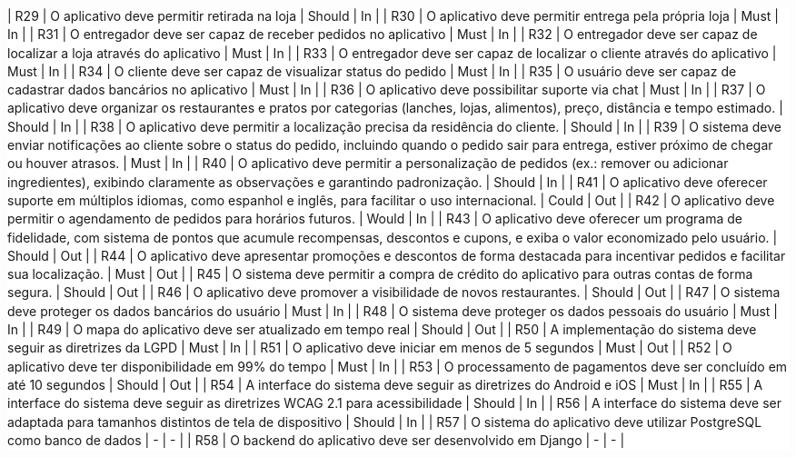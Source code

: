 | R29 | O aplicativo deve permitir retirada na loja                                                                                                                        | Should | In        |
| R30 | O aplicativo deve permitir entrega pela própria loja                                                                                                               | Must   | In        |
| R31 | O entregador deve ser capaz de receber pedidos no aplicativo                                                                                                       | Must   | In        |
| R32 | O entregador deve ser capaz de localizar a loja através do aplicativo                                                                                              | Must   | In        |
| R33 | O entregador deve ser capaz de localizar o cliente através do aplicativo                                                                                           | Must   | In        |
| R34 | O cliente deve ser capaz de visualizar status do pedido                                                                                                            | Must   | In        |
| R35 | O usuário deve ser capaz de cadastrar dados bancários no aplicativo                                                                                                | Must   | In        |
| R36 | O aplicativo deve possibilitar suporte via chat                                                                                                                    | Must   | In        |
| R37 | O aplicativo deve organizar os restaurantes e pratos por categorias (lanches, lojas, alimentos), preço, distância e tempo estimado.                                | Should | In        |
| R38 | O aplicativo deve permitir a localização precisa da residência do cliente.                                                                                         | Should | In        |
| R39 | O sistema deve enviar notificações ao cliente sobre o status do pedido, incluindo quando o pedido sair para entrega, estiver próximo de chegar ou houver atrasos.  | Must   | In        |
| R40 | O aplicativo deve permitir a personalização de pedidos (ex.: remover ou adicionar ingredientes), exibindo claramente as observações e garantindo padronização.     | Should | In        |
| R41 | O aplicativo deve oferecer suporte em múltiplos idiomas, como espanhol e inglês, para facilitar o uso internacional.                                               | Could  | Out       |
| R42 | O aplicativo deve permitir o agendamento de pedidos para horários futuros.                                                                                         | Would  | In        |
| R43 | O aplicativo deve oferecer um programa de fidelidade, com sistema de pontos que acumule recompensas, descontos e cupons, e exiba o valor economizado pelo usuário. | Should | Out       |
| R44 | O aplicativo deve apresentar promoções e descontos de forma destacada para incentivar pedidos e facilitar sua localização.                                         | Must   | Out       |
| R45 | O sistema deve permitir a compra de crédito do aplicativo para outras contas de forma segura.                                                                      | Should | Out       |
| R46 | O aplicativo deve promover a visibilidade de novos restaurantes.                                                                                                   | Should | Out       |
| R47 | O sistema deve proteger os dados bancários do usuário                                                                                                              | Must   | In        |
| R48 | O sistema deve proteger os dados pessoais do usuário                                                                                                               | Must   | In        |
| R49 | O mapa do aplicativo deve ser atualizado em tempo real                                                                                                             | Should | Out       |
| R50 | A implementação do sistema deve seguir as diretrizes da LGPD                                                                                                       | Must   | In        |
| R51 | O aplicativo deve iniciar em menos de 5 segundos                                                                                                                   | Must   | Out       |
| R52 | O aplicativo deve ter disponibilidade em 99% do tempo                                                                                                              | Must   | In        |
| R53 | O processamento de pagamentos deve ser concluído em até 10 segundos                                                                                                | Should | Out       |
| R54 | A interface do sistema deve seguir as diretrizes do Android e iOS                                                                                                  | Must   | In        |
| R55 | A interface do sistema deve seguir as diretrizes WCAG 2.1 para acessibilidade                                                                                      | Should | In        |
| R56 | A interface do sistema deve ser adaptada para tamanhos distintos de tela de dispositivo                                                                            | Should | In        |
| R57 | O sistema do aplicativo deve utilizar PostgreSQL como banco de dados                                                                                               | -      | -         |
| R58 | O backend do aplicativo deve ser desenvolvido em Django                                                                                                            | -      | -         |